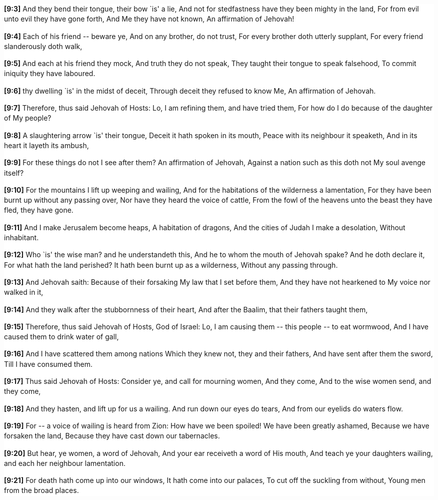 **[9:3]** And they bend their tongue, their bow `is' a lie, And not for stedfastness have they been mighty in the land, For from evil unto evil they have gone forth, And Me they have not known, An affirmation of Jehovah!

**[9:4]** Each of his friend -- beware ye, And on any brother, do not trust, For every brother doth utterly supplant, For every friend slanderously doth walk,

**[9:5]** And each at his friend they mock, And truth they do not speak, They taught their tongue to speak falsehood, To commit iniquity they have laboured.

**[9:6]** thy dwelling `is' in the midst of deceit, Through deceit they refused to know Me, An affirmation of Jehovah.

**[9:7]** Therefore, thus said Jehovah of Hosts: Lo, I am refining them, and have tried them, For how do I do because of the daughter of My people?

**[9:8]** A slaughtering arrow `is' their tongue, Deceit it hath spoken in its mouth, Peace with its neighbour it speaketh, And in its heart it layeth its ambush,

**[9:9]** For these things do not I see after them? An affirmation of Jehovah, Against a nation such as this doth not My soul avenge itself?

**[9:10]** For the mountains I lift up weeping and wailing, And for the habitations of the wilderness a lamentation, For they have been burnt up without any passing over, Nor have they heard the voice of cattle, From the fowl of the heavens unto the beast they have fled, they have gone.

**[9:11]** And I make Jerusalem become heaps, A habitation of dragons, And the cities of Judah I make a desolation, Without inhabitant.

**[9:12]** Who `is' the wise man? and he understandeth this, And he to whom the mouth of Jehovah spake? And he doth declare it, For what hath the land perished? It hath been burnt up as a wilderness, Without any passing through.

**[9:13]** And Jehovah saith: Because of their forsaking My law that I set before them, And they have not hearkened to My voice nor walked in it,

**[9:14]** And they walk after the stubbornness of their heart, And after the Baalim, that their fathers taught them,

**[9:15]** Therefore, thus said Jehovah of Hosts, God of Israel: Lo, I am causing them -- this people -- to eat wormwood, And I have caused them to drink water of gall,

**[9:16]** And I have scattered them among nations Which they knew not, they and their fathers, And have sent after them the sword, Till I have consumed them.

**[9:17]** Thus said Jehovah of Hosts: Consider ye, and call for mourning women, And they come, And to the wise women send, and they come,

**[9:18]** And they hasten, and lift up for us a wailing. And run down our eyes do tears, And from our eyelids do waters flow.

**[9:19]** For -- a voice of wailing is heard from Zion: How have we been spoiled! We have been greatly ashamed, Because we have forsaken the land, Because they have cast down our tabernacles.

**[9:20]** But hear, ye women, a word of Jehovah, And your ear receiveth a word of His mouth, And teach ye your daughters wailing, and each her neighbour lamentation.

**[9:21]** For death hath come up into our windows, It hath come into our palaces, To cut off the suckling from without, Young men from the broad places.
